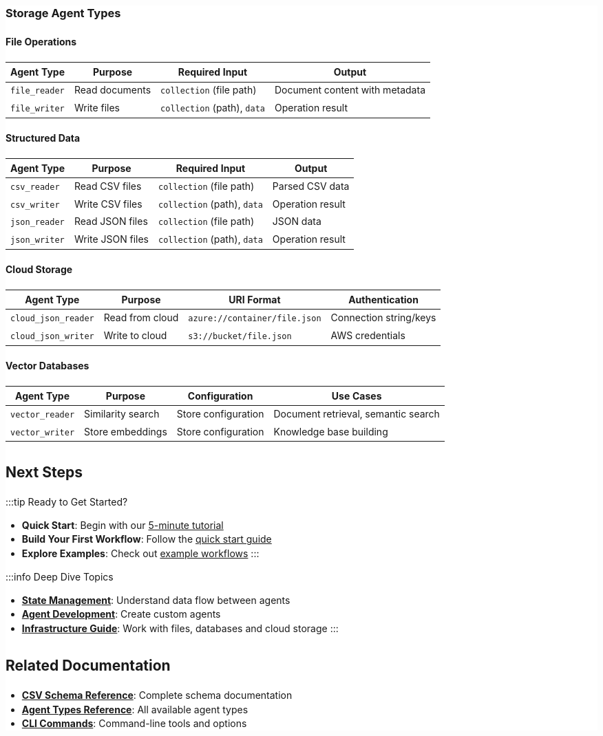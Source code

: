 ### Storage Agent Types

#### File Operations
| Agent Type | Purpose | Required Input | Output |
|------------|---------|----------------|--------|
| `file_reader` | Read documents | `collection` (file path) | Document content with metadata |
| `file_writer` | Write files | `collection` (path), `data` | Operation result |

#### Structured Data
| Agent Type | Purpose | Required Input | Output |
|------------|---------|----------------|--------|
| `csv_reader` | Read CSV files | `collection` (file path) | Parsed CSV data |
| `csv_writer` | Write CSV files | `collection` (path), `data` | Operation result |
| `json_reader` | Read JSON files | `collection` (file path) | JSON data |
| `json_writer` | Write JSON files | `collection` (path), `data` | Operation result |

#### Cloud Storage
| Agent Type | Purpose | URI Format | Authentication |
|------------|---------|------------|----------------|
| `cloud_json_reader` | Read from cloud | `azure://container/file.json` | Connection string/keys |
| `cloud_json_writer` | Write to cloud | `s3://bucket/file.json` | AWS credentials |

#### Vector Databases
| Agent Type | Purpose | Configuration | Use Cases |
|------------|---------|---------------|-----------|
| `vector_reader` | Similarity search | Store configuration | Document retrieval, semantic search |
| `vector_writer` | Store embeddings | Store configuration | Knowledge base building |

## Next Steps

:::tip Ready to Get Started?
- **Quick Start**: Begin with our [5-minute tutorial](../getting-started/quick-start.md)
- **Build Your First Workflow**: Follow the [quick start guide](../getting-started/quick-start.md)
- **Explore Examples**: Check out [example workflows](../examples/)
:::

:::info Deep Dive Topics
- **[State Management](../guides/state-management.md)**: Understand data flow between agents
- **[Agent Development](../guides/advanced/agent-development-contract.md)**: Create custom agents
- **[Infrastructure Guide](../guides/infrastructure/index.md)**: Work with files, databases and cloud storage
:::

## Related Documentation

- **[CSV Schema Reference](../reference/csv-schema.md)**: Complete schema documentation
- **[Agent Types Reference](../reference/agent-types.md)**: All available agent types
- **[CLI Commands](../reference/cli-commands.md)**: Command-line tools and options
